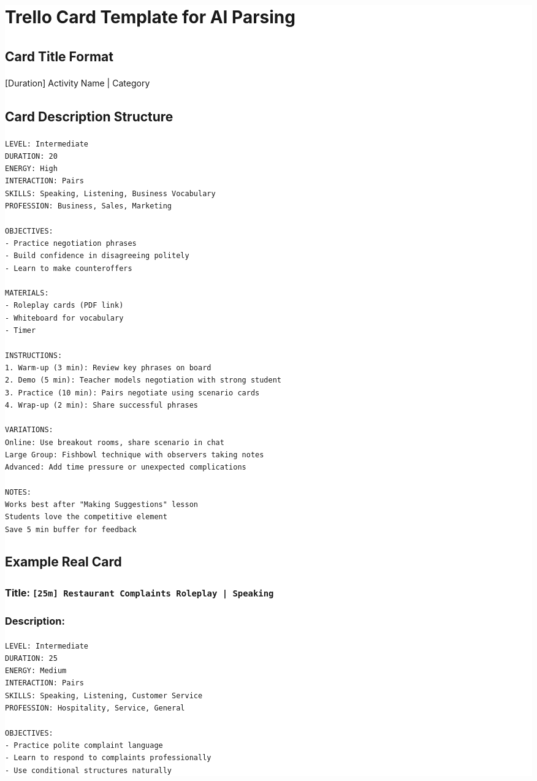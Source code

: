 # Trello Card Template for AI Parsing

## Card Title Format
[Duration] Activity Name | Category

## Card Description Structure
```
LEVEL: Intermediate
DURATION: 20
ENERGY: High
INTERACTION: Pairs
SKILLS: Speaking, Listening, Business Vocabulary
PROFESSION: Business, Sales, Marketing

OBJECTIVES:
- Practice negotiation phrases
- Build confidence in disagreeing politely
- Learn to make counteroffers

MATERIALS:
- Roleplay cards (PDF link)
- Whiteboard for vocabulary
- Timer

INSTRUCTIONS:
1. Warm-up (3 min): Review key phrases on board
2. Demo (5 min): Teacher models negotiation with strong student
3. Practice (10 min): Pairs negotiate using scenario cards
4. Wrap-up (2 min): Share successful phrases

VARIATIONS:
Online: Use breakout rooms, share scenario in chat
Large Group: Fishbowl technique with observers taking notes
Advanced: Add time pressure or unexpected complications

NOTES:
Works best after "Making Suggestions" lesson
Students love the competitive element
Save 5 min buffer for feedback
```

## Example Real Card

### Title: `[25m] Restaurant Complaints Roleplay | Speaking`

### Description:
```
LEVEL: Intermediate
DURATION: 25
ENERGY: Medium
INTERACTION: Pairs
SKILLS: Speaking, Listening, Customer Service
PROFESSION: Hospitality, Service, General

OBJECTIVES:
- Practice polite complaint language
- Learn to respond to complaints professionally
- Use conditional structures naturally

```